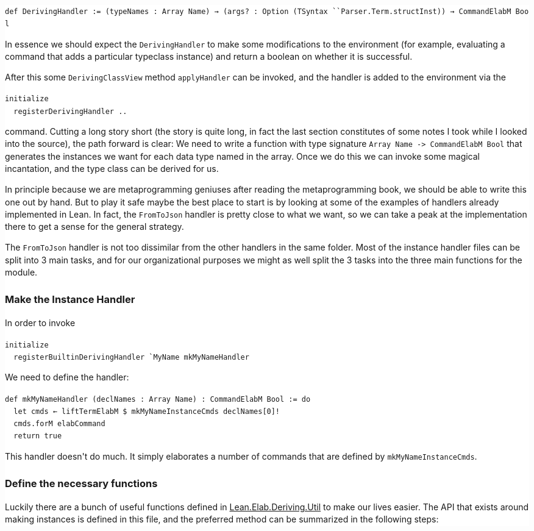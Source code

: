 ```lean
def DerivingHandler := (typeNames : Array Name) → (args? : Option (TSyntax ``Parser.Term.structInst)) → CommandElabM Bool
```

In essence we should expect the `DerivingHandler` to make some modifications to the environment (for example, evaluating a command that adds a particular typeclass instance) and return a boolean on whether it is successful.

After this some `DerivingClassView` method `applyHandler` can be invoked, and the handler is added to the environment via the  

```lean
initialize
  registerDerivingHandler ..
```

command. Cutting a long story short (the story is quite long, in fact the last section constitutes of some notes I took while I looked into the source), the path forward is clear: We need to write a function with type signature `Array Name -> CommandElabM Bool` that generates the instances we want for each data type named in the array. Once we do this we can invoke some magical incantation, and the type class can be derived for us.

In principle because we are metaprogramming geniuses after reading the metaprogramming book, we should be able to write this one out by hand. But to play it safe maybe the best place to start is by looking at some of the examples of handlers already implemented in Lean. In fact, the `FromToJson` handler is pretty close to what we want, so we can take a peak at the implementation there to get a sense for the general strategy.

The `FromToJson` handler is not too dissimilar from the other handlers in the same folder. Most of the instance handler files can be split into 3 main tasks, and for our organizational purposes we might as well split the 3 tasks into the three main functions for the module. 

### Make the Instance Handler

In order to invoke

```lean 
initialize
  registerBuiltinDerivingHandler `MyName mkMyNameHandler
```

We need to define the handler:

```lean
def mkMyNameHandler (declNames : Array Name) : CommandElabM Bool := do
  let cmds ← liftTermElabM $ mkMyNameInstanceCmds declNames[0]!
  cmds.forM elabCommand
  return true
```

This handler doesn't do much. It simply elaborates a number of commands that are defined by `mkMyNameInstanceCmds`. 

### Define the necessary functions

Luckily there are a bunch of useful functions defined in [Lean.Elab.Deriving.Util](https://github.com/leanprover/lean4/tree/master/src/Lean/Elab/Deriving/Util.lean) to make our lives easier. The API that exists around making instances is defined in this file, and the preferred method can be summarized in the following steps:
